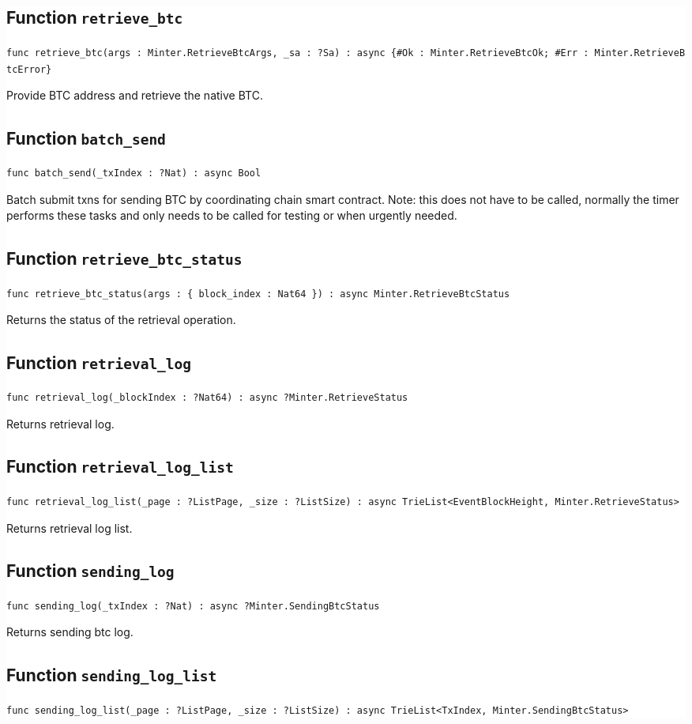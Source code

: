 ## Function `retrieve_btc`
``` motoko no-repl
func retrieve_btc(args : Minter.RetrieveBtcArgs, _sa : ?Sa) : async {#Ok : Minter.RetrieveBtcOk; #Err : Minter.RetrieveBtcError}
```

Provide BTC address and retrieve the native BTC.

## Function `batch_send`
``` motoko no-repl
func batch_send(_txIndex : ?Nat) : async Bool
```

Batch submit txns for sending BTC by coordinating chain smart contract. Note: this does not have to be called, normally the timer performs these tasks 
and only needs to be called for testing or when urgently needed.

## Function `retrieve_btc_status`
``` motoko no-repl
func retrieve_btc_status(args : { block_index : Nat64 }) : async Minter.RetrieveBtcStatus
```

Returns the status of the retrieval operation.

## Function `retrieval_log`
``` motoko no-repl
func retrieval_log(_blockIndex : ?Nat64) : async ?Minter.RetrieveStatus
```

Returns retrieval log.

## Function `retrieval_log_list`
``` motoko no-repl
func retrieval_log_list(_page : ?ListPage, _size : ?ListSize) : async TrieList<EventBlockHeight, Minter.RetrieveStatus>
```

Returns retrieval log list.

## Function `sending_log`
``` motoko no-repl
func sending_log(_txIndex : ?Nat) : async ?Minter.SendingBtcStatus
```

Returns sending btc log.

## Function `sending_log_list`
``` motoko no-repl
func sending_log_list(_page : ?ListPage, _size : ?ListSize) : async TrieList<TxIndex, Minter.SendingBtcStatus>
```
